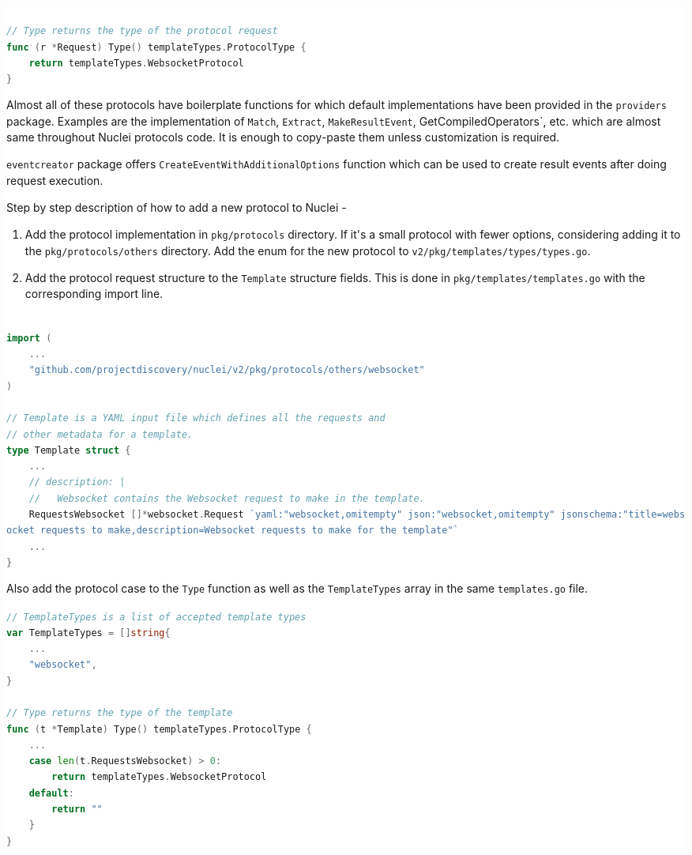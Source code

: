 ```go

// Type returns the type of the protocol request
func (r *Request) Type() templateTypes.ProtocolType {
	return templateTypes.WebsocketProtocol
}
```

Almost all of these protocols have boilerplate functions for which default implementations have been provided in the `providers` package. Examples are the implementation of `Match`, `Extract`, `MakeResultEvent`, GetCompiledOperators`, etc. which are almost same throughout Nuclei protocols code. It is enough to copy-paste them unless customization is required.

`eventcreator` package offers `CreateEventWithAdditionalOptions` function which can be used to create result events after doing request execution.

Step by step description of how to add a new protocol to Nuclei - 

1. Add the protocol implementation in `pkg/protocols` directory. If it's a small protocol with fewer options, considering adding it to the `pkg/protocols/others` directory. Add the enum for the new protocol to `v2/pkg/templates/types/types.go`.

2. Add the protocol request structure to the `Template` structure fields. This is done in `pkg/templates/templates.go` with the corresponding import line.

```go

import (
	...
	"github.com/projectdiscovery/nuclei/v2/pkg/protocols/others/websocket"
)

// Template is a YAML input file which defines all the requests and
// other metadata for a template.
type Template struct {
	...
	// description: |
	//   Websocket contains the Websocket request to make in the template.
	RequestsWebsocket []*websocket.Request `yaml:"websocket,omitempty" json:"websocket,omitempty" jsonschema:"title=websocket requests to make,description=Websocket requests to make for the template"`
	...
}
```

Also add the protocol case to the `Type` function as well as the `TemplateTypes` array in the same `templates.go` file.

```go
// TemplateTypes is a list of accepted template types
var TemplateTypes = []string{
	...
	"websocket",
}

// Type returns the type of the template
func (t *Template) Type() templateTypes.ProtocolType {
	...
	case len(t.RequestsWebsocket) > 0:
		return templateTypes.WebsocketProtocol
	default:
		return ""
	}
}
```
